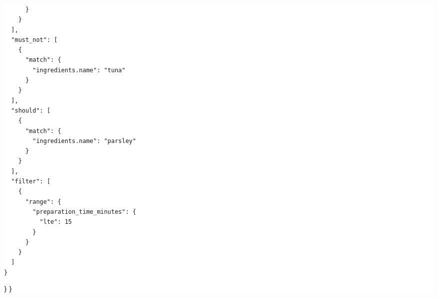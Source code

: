           }
        }
      ],
      "must_not": [
        {
          "match": {
            "ingredients.name": "tuna"
          }
        }
      ],
      "should": [
        {
          "match": {
            "ingredients.name": "parsley"
          }
        }
      ],
      "filter": [
        {
          "range": {
            "preparation_time_minutes": {
              "lte": 15
            }
          }
        }
      ]
    }
  }
}
